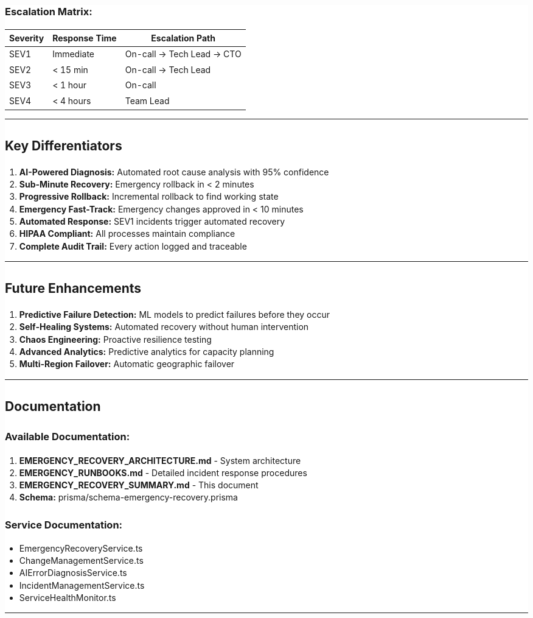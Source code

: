 ### Escalation Matrix:
| Severity | Response Time | Escalation Path |
|----------|--------------|-----------------|
| SEV1 | Immediate | On-call → Tech Lead → CTO |
| SEV2 | < 15 min | On-call → Tech Lead |
| SEV3 | < 1 hour | On-call |
| SEV4 | < 4 hours | Team Lead |

---

## Key Differentiators

1. **AI-Powered Diagnosis:** Automated root cause analysis with 95% confidence
2. **Sub-Minute Recovery:** Emergency rollback in < 2 minutes
3. **Progressive Rollback:** Incremental rollback to find working state
4. **Emergency Fast-Track:** Emergency changes approved in < 10 minutes
5. **Automated Response:** SEV1 incidents trigger automated recovery
6. **HIPAA Compliant:** All processes maintain compliance
7. **Complete Audit Trail:** Every action logged and traceable

---

## Future Enhancements

1. **Predictive Failure Detection:** ML models to predict failures before they occur
2. **Self-Healing Systems:** Automated recovery without human intervention
3. **Chaos Engineering:** Proactive resilience testing
4. **Advanced Analytics:** Predictive analytics for capacity planning
5. **Multi-Region Failover:** Automatic geographic failover

---

## Documentation

### Available Documentation:
1. **EMERGENCY_RECOVERY_ARCHITECTURE.md** - System architecture
2. **EMERGENCY_RUNBOOKS.md** - Detailed incident response procedures
3. **EMERGENCY_RECOVERY_SUMMARY.md** - This document
4. **Schema:** prisma/schema-emergency-recovery.prisma

### Service Documentation:
- EmergencyRecoveryService.ts
- ChangeManagementService.ts
- AIErrorDiagnosisService.ts
- IncidentManagementService.ts
- ServiceHealthMonitor.ts

---